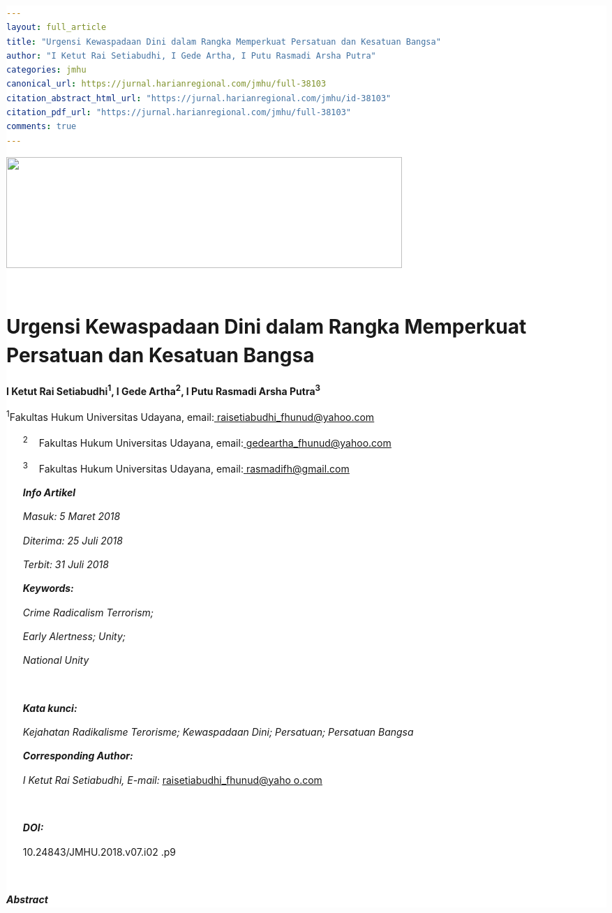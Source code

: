 ```yaml
---
layout: full_article
title: "Urgensi Kewaspadaan Dini dalam Rangka Memperkuat Persatuan dan Kesatuan Bangsa"
author: "I Ketut Rai Setiabudhi, I Gede Artha, I Putu Rasmadi Arsha Putra"
categories: jmhu
canonical_url: https://jurnal.harianregional.com/jmhu/full-38103 
citation_abstract_html_url: "https://jurnal.harianregional.com/jmhu/id-38103"
citation_pdf_url: "https://jurnal.harianregional.com/jmhu/full-38103"  
comments: true
---
```


<div><img src="https://jurnal.harianregional.com/media/38103-1.jpg" alt="" style="width:425pt;height:119pt;">
</div><br clear="all"><a name="caption1"></a>
<h1><a name="bookmark0"></a><span class="font3" style="font-weight:bold;"><a name="bookmark1"></a>Urgensi Kewaspadaan Dini dalam Rangka Memperkuat Persatuan dan Kesatuan Bangsa</span></h1>
<p><span class="font2" style="font-weight:bold;">I Ketut Rai Setiabudhi<sup>1</sup>, I Gede Artha<sup>2</sup>, I Putu Rasmadi Arsha Putra<sup>3</sup></span></p>
<p><span class="font0"><sup>1</sup>Fakultas Hukum Universitas Udayana, email:</span><a href="mailto:raisetiabudhi_fhunud@yahoo.com"><span class="font0"> </span><span class="font0" style="text-decoration:underline;">raisetiabudhi_fhunud@yahoo.com</span></a></p>
<ul style="list-style:none;"><li>
<p><span class="font0"><sup>2</sup> &nbsp;&nbsp;&nbsp;Fakultas Hukum Universitas Udayana, email:</span><a href="mailto:gedeartha_fhunud@yahoo.com"><span class="font0"> </span><span class="font0" style="text-decoration:underline;">gedeartha_fhunud@yahoo.com</span></a></p></li>
<li>
<p><span class="font0"><sup>3</sup> &nbsp;&nbsp;&nbsp;Fakultas Hukum Universitas Udayana, email:</span><a href="mailto:rasmadifh@gmail.com"><span class="font0"> </span><span class="font0" style="text-decoration:underline;">rasmadifh@gmail.com</span></a></p>
<div>
<p><span class="font2" style="font-weight:bold;font-style:italic;">Info Artikel</span></p>
<p><span class="font0" style="font-style:italic;">Masuk: 5 Maret 2018</span></p>
<p><span class="font0" style="font-style:italic;">Diterima: 25 Juli 2018</span></p>
<p><span class="font0" style="font-style:italic;">Terbit: 31 Juli 2018</span></p>
<p><span class="font0" style="font-weight:bold;font-style:italic;">Keywords:</span></p>
<p><span class="font0" style="font-style:italic;">Crime Radicalism Terrorism;</span></p>
<p><span class="font0" style="font-style:italic;">Early Alertness; Unity;</span></p>
<p><span class="font0" style="font-style:italic;">National Unity</span></p>
</div><br clear="all">
<div>
<p><span class="font0" style="font-weight:bold;font-style:italic;">Kata kunci:</span></p>
<p><span class="font0" style="font-style:italic;">Kejahatan Radikalisme Terorisme; Kewaspadaan Dini; Persatuan; Persatuan Bangsa</span></p>
<p><span class="font0" style="font-weight:bold;font-style:italic;">Corresponding Author:</span></p>
<p><span class="font0" style="font-style:italic;">I Ketut Rai Setiabudhi, E-mail: </span><a href="mailto:raisetiabudhi_fhunud@yahoo.com"><span class="font0" style="text-decoration:underline;">raisetiabudhi_fhunud@yaho</span></a><span class="font0" style="text-decoration:underline;"> </span><a href="mailto:raisetiabudhi_fhunud@yahoo.com"><span class="font0" style="text-decoration:underline;">o.com</span></a></p>
</div><br clear="all">
<div>
<p><span class="font0" style="font-weight:bold;font-style:italic;">DOI:</span></p>
<p><span class="font0">10.24843/JMHU.2018.v07.i02 .p9</span></p>
</div><br clear="all"></li></ul>
<p><span class="font2" style="font-weight:bold;font-style:italic;">Abstract</span></p>